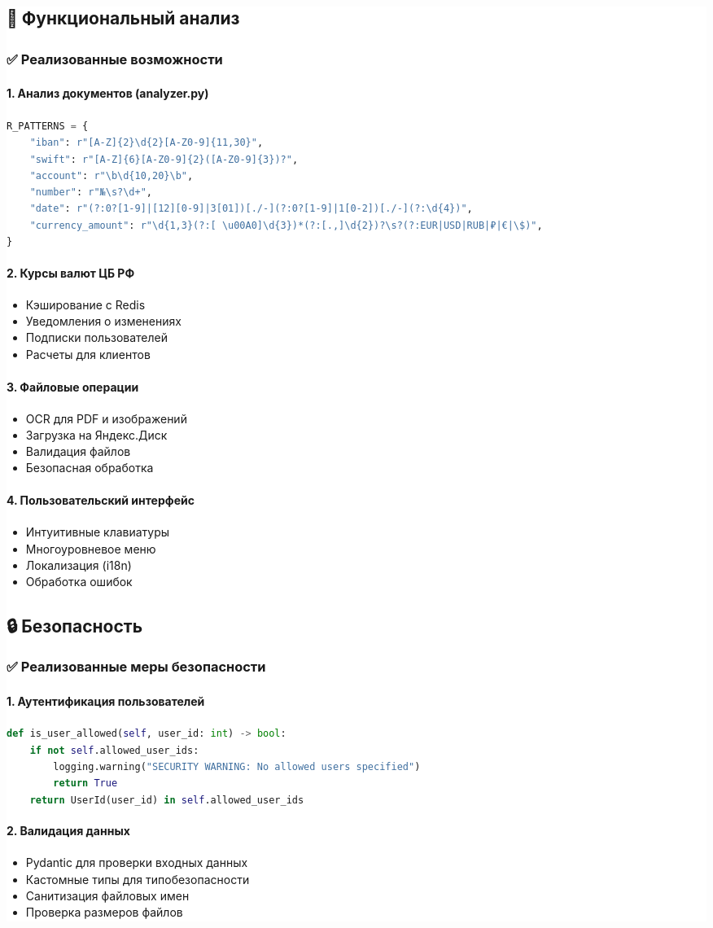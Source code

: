 ## 🎯 Функциональный анализ

### ✅ Реализованные возможности

#### 1. Анализ документов (analyzer.py)
```python
R_PATTERNS = {
    "iban": r"[A-Z]{2}\d{2}[A-Z0-9]{11,30}",
    "swift": r"[A-Z]{6}[A-Z0-9]{2}([A-Z0-9]{3})?",
    "account": r"\b\d{10,20}\b",
    "number": r"№\s?\d+",
    "date": r"(?:0?[1-9]|[12][0-9]|3[01])[./-](?:0?[1-9]|1[0-2])[./-](?:\d{4})",
    "currency_amount": r"\d{1,3}(?:[ \u00A0]\d{3})*(?:[.,]\d{2})?\s?(?:EUR|USD|RUB|₽|€|\$)",
}
```

#### 2. Курсы валют ЦБ РФ
- Кэширование с Redis
- Уведомления о изменениях
- Подписки пользователей
- Расчеты для клиентов

#### 3. Файловые операции
- OCR для PDF и изображений
- Загрузка на Яндекс.Диск
- Валидация файлов
- Безопасная обработка

#### 4. Пользовательский интерфейс
- Интуитивные клавиатуры
- Многоуровневое меню
- Локализация (i18n)
- Обработка ошибок

## 🔒 Безопасность

### ✅ Реализованные меры безопасности

#### 1. Аутентификация пользователей
```python
def is_user_allowed(self, user_id: int) -> bool:
    if not self.allowed_user_ids:
        logging.warning("SECURITY WARNING: No allowed users specified")
        return True
    return UserId(user_id) in self.allowed_user_ids
```

#### 2. Валидация данных
- Pydantic для проверки входных данных
- Кастомные типы для типобезопасности
- Санитизация файловых имен
- Проверка размеров файлов
